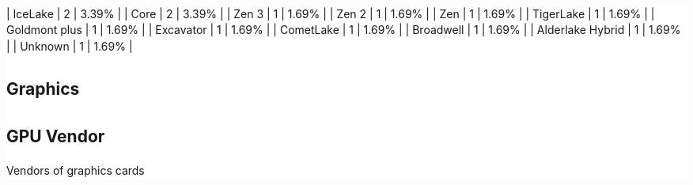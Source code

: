 | IceLake          | 2         | 3.39%   |
| Core             | 2         | 3.39%   |
| Zen 3            | 1         | 1.69%   |
| Zen 2            | 1         | 1.69%   |
| Zen              | 1         | 1.69%   |
| TigerLake        | 1         | 1.69%   |
| Goldmont plus    | 1         | 1.69%   |
| Excavator        | 1         | 1.69%   |
| CometLake        | 1         | 1.69%   |
| Broadwell        | 1         | 1.69%   |
| Alderlake Hybrid | 1         | 1.69%   |
| Unknown          | 1         | 1.69%   |

Graphics
--------

GPU Vendor
----------

Vendors of graphics cards
